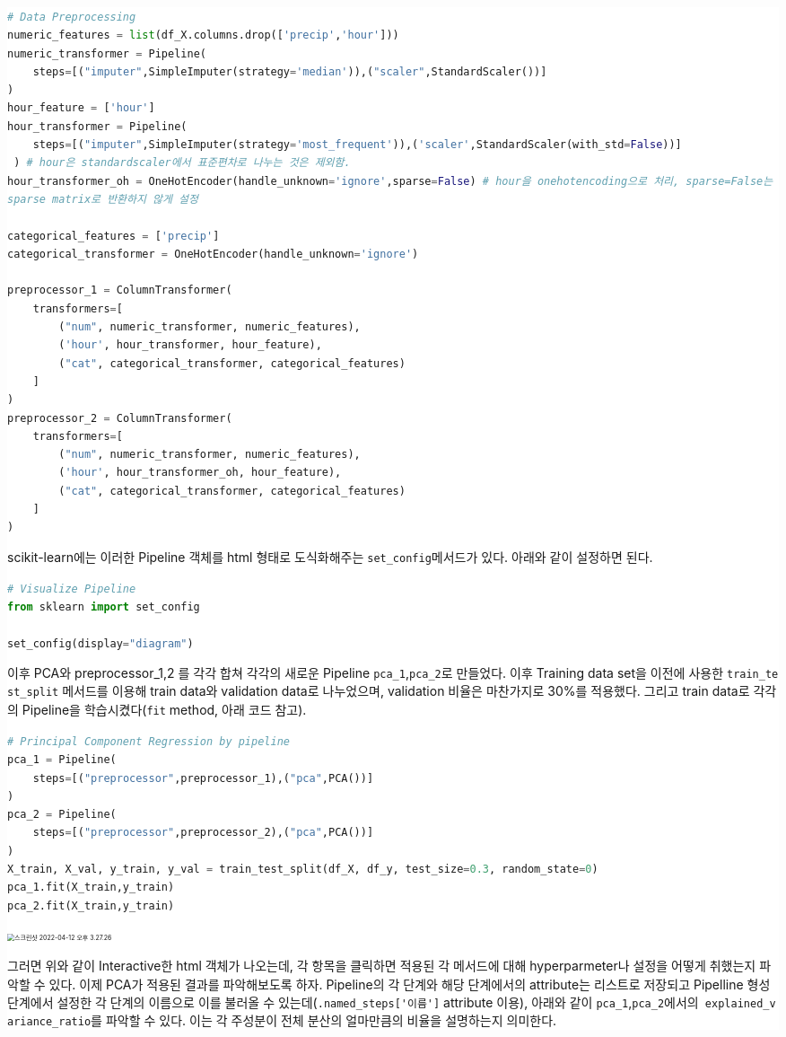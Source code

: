 
```python
# Data Preprocessing
numeric_features = list(df_X.columns.drop(['precip','hour']))
numeric_transformer = Pipeline(
    steps=[("imputer",SimpleImputer(strategy='median')),("scaler",StandardScaler())]
)
hour_feature = ['hour']
hour_transformer = Pipeline(
    steps=[("imputer",SimpleImputer(strategy='most_frequent')),('scaler',StandardScaler(with_std=False))]
 ) # hour은 standardscaler에서 표준편차로 나누는 것은 제외함.
hour_transformer_oh = OneHotEncoder(handle_unknown='ignore',sparse=False) # hour을 onehotencoding으로 처리, sparse=False는 sparse matrix로 반환하지 않게 설정

categorical_features = ['precip']
categorical_transformer = OneHotEncoder(handle_unknown='ignore')

preprocessor_1 = ColumnTransformer(
    transformers=[
        ("num", numeric_transformer, numeric_features),
        ('hour', hour_transformer, hour_feature),
        ("cat", categorical_transformer, categorical_features)
    ]
)
preprocessor_2 = ColumnTransformer(
    transformers=[
        ("num", numeric_transformer, numeric_features),
        ('hour', hour_transformer_oh, hour_feature),
        ("cat", categorical_transformer, categorical_features)
    ]
)
```

scikit-learn에는 이러한 Pipeline 객체를 html 형태로 도식화해주는 `set_config`메서드가 있다. 아래와 같이 설정하면 된다.

```python
# Visualize Pipeline
from sklearn import set_config

set_config(display="diagram")
```

이후 PCA와 preprocessor_1,2 를 각각 합쳐 각각의 새로운 Pipeline `pca_1`,`pca_2`로 만들었다. 이후 Training data set을 이전에 사용한 `train_test_split` 메서드를 이용해 train data와 validation data로 나누었으며, validation 비율은 마찬가지로 30%를 적용했다. 그리고 train data로 각각의 Pipeline을 학습시켰다(`fit` method, 아래 코드 참고).

```python
# Principal Component Regression by pipeline
pca_1 = Pipeline(
    steps=[("preprocessor",preprocessor_1),("pca",PCA())]
)
pca_2 = Pipeline(
    steps=[("preprocessor",preprocessor_2),("pca",PCA())]
)
X_train, X_val, y_train, y_val = train_test_split(df_X, df_y, test_size=0.3, random_state=0)
pca_1.fit(X_train,y_train)
pca_2.fit(X_train,y_train)
```

<img src="/assets/img/따릉이_transform.assets/스크린샷 2022-04-12 오후 3.27.26.png" alt="스크린샷 2022-04-12 오후 3.27.26" style="zoom:50%;" />

그러면 위와 같이 Interactive한 html 객체가 나오는데, 각 항목을 클릭하면 적용된 각 메서드에 대해 hyperparmeter나 설정을 어떻게 취했는지 파악할 수 있다. 이제 PCA가 적용된 결과를 파악해보도록 하자. Pipeline의 각 단계와 해당 단계에서의 attribute는 리스트로 저장되고 Pipelline 형성 단계에서 설정한 각 단계의 이름으로 이를 불러올 수 있는데(`.named_steps['이름']` attribute 이용), 아래와 같이 `pca_1`,`pca_2`에서의` explained_variance_ratio`를 파악할 수 있다. 이는 각 주성분이 전체 분산의 얼마만큼의 비율을 설명하는지 의미한다. 

